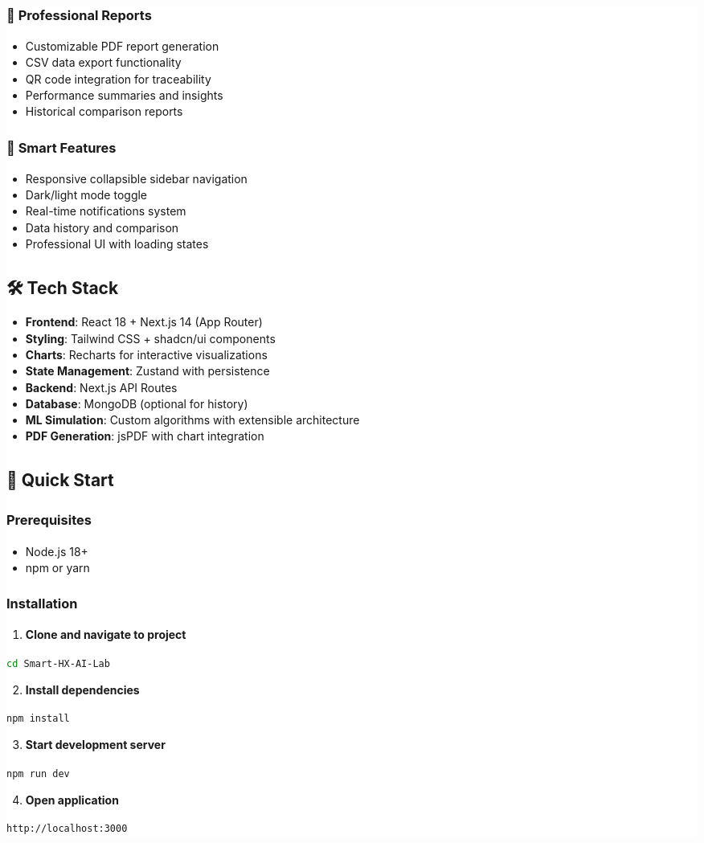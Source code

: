 ### 📑 **Professional Reports**
- Customizable PDF report generation
- CSV data export functionality
- QR code integration for traceability
- Performance summaries and insights
- Historical comparison reports

### 🔔 **Smart Features**
- Responsive collapsible sidebar navigation
- Dark/light mode toggle
- Real-time notifications system
- Data history and comparison
- Professional UI with loading states

## 🛠️ Tech Stack

- **Frontend**: React 18 + Next.js 14 (App Router)
- **Styling**: Tailwind CSS + shadcn/ui components
- **Charts**: Recharts for interactive visualizations
- **State Management**: Zustand with persistence
- **Backend**: Next.js API Routes
- **Database**: MongoDB (optional for history)
- **ML Simulation**: Custom algorithms with extensible architecture
- **PDF Generation**: jsPDF with chart integration

## 🚀 Quick Start

### Prerequisites
- Node.js 18+ 
- npm or yarn

### Installation

1. **Clone and navigate to project**
```bash
cd Smart-HX-AI-Lab
```

2. **Install dependencies**
```bash
npm install
```

3. **Start development server**
```bash
npm run dev
```

4. **Open application**
```
http://localhost:3000
```
